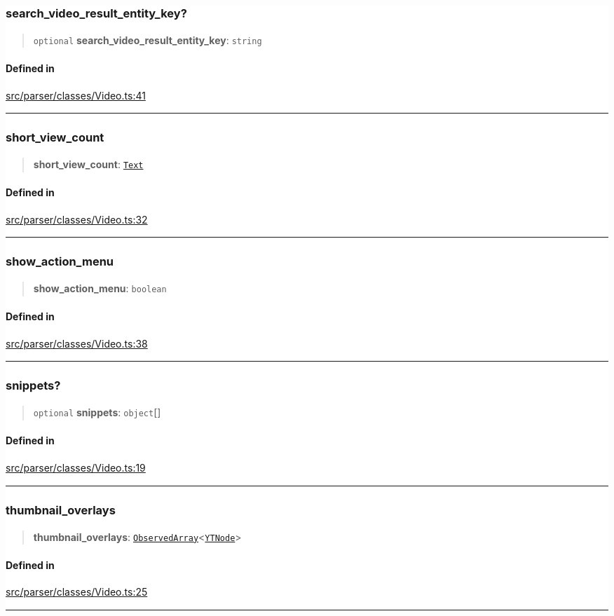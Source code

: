 ### search\_video\_result\_entity\_key?

> `optional` **search\_video\_result\_entity\_key**: `string`

#### Defined in

[src/parser/classes/Video.ts:41](https://github.com/LuanRT/YouTube.js/blob/fc5571629eca037af7de03f4b903da6add1f300b/src/parser/classes/Video.ts#L41)

***

### short\_view\_count

> **short\_view\_count**: [`Text`](../../Misc/classes/Text.md)

#### Defined in

[src/parser/classes/Video.ts:32](https://github.com/LuanRT/YouTube.js/blob/fc5571629eca037af7de03f4b903da6add1f300b/src/parser/classes/Video.ts#L32)

***

### show\_action\_menu

> **show\_action\_menu**: `boolean`

#### Defined in

[src/parser/classes/Video.ts:38](https://github.com/LuanRT/YouTube.js/blob/fc5571629eca037af7de03f4b903da6add1f300b/src/parser/classes/Video.ts#L38)

***

### snippets?

> `optional` **snippets**: `object`[]

#### Defined in

[src/parser/classes/Video.ts:19](https://github.com/LuanRT/YouTube.js/blob/fc5571629eca037af7de03f4b903da6add1f300b/src/parser/classes/Video.ts#L19)

***

### thumbnail\_overlays

> **thumbnail\_overlays**: [`ObservedArray`](../../Helpers/type-aliases/ObservedArray.md)\<[`YTNode`](../../Helpers/classes/YTNode.md)\>

#### Defined in

[src/parser/classes/Video.ts:25](https://github.com/LuanRT/YouTube.js/blob/fc5571629eca037af7de03f4b903da6add1f300b/src/parser/classes/Video.ts#L25)

***
